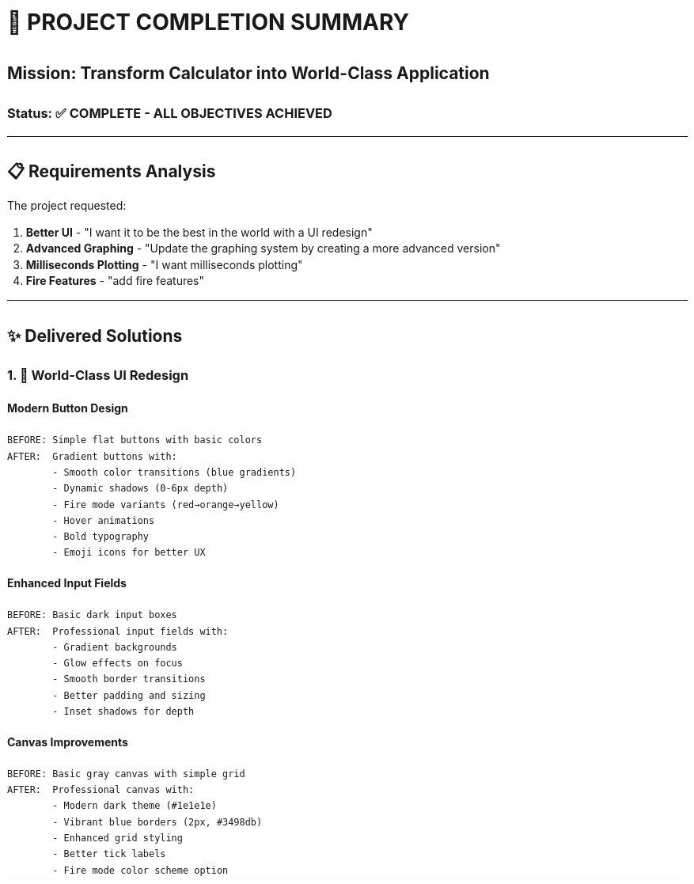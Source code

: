 # 🎉 PROJECT COMPLETION SUMMARY

## Mission: Transform Calculator into World-Class Application

### Status: ✅ COMPLETE - ALL OBJECTIVES ACHIEVED

---

## 📋 Requirements Analysis

The project requested:
1. **Better UI** - "I want it to be the best in the world with a UI redesign"
2. **Advanced Graphing** - "Update the graphing system by creating a more advanced version"
3. **Milliseconds Plotting** - "I want milliseconds plotting"
4. **Fire Features** - "add fire features"

---

## ✨ Delivered Solutions

### 1. 🎨 World-Class UI Redesign

#### Modern Button Design
```
BEFORE: Simple flat buttons with basic colors
AFTER:  Gradient buttons with:
        - Smooth color transitions (blue gradients)
        - Dynamic shadows (0-6px depth)
        - Fire mode variants (red→orange→yellow)
        - Hover animations
        - Bold typography
        - Emoji icons for better UX
```

#### Enhanced Input Fields
```
BEFORE: Basic dark input boxes
AFTER:  Professional input fields with:
        - Gradient backgrounds
        - Glow effects on focus
        - Smooth border transitions
        - Better padding and sizing
        - Inset shadows for depth
```

#### Canvas Improvements
```
BEFORE: Basic gray canvas with simple grid
AFTER:  Professional canvas with:
        - Modern dark theme (#1e1e1e)
        - Vibrant blue borders (2px, #3498db)
        - Enhanced grid styling
        - Better tick labels
        - Fire mode color scheme option
```
